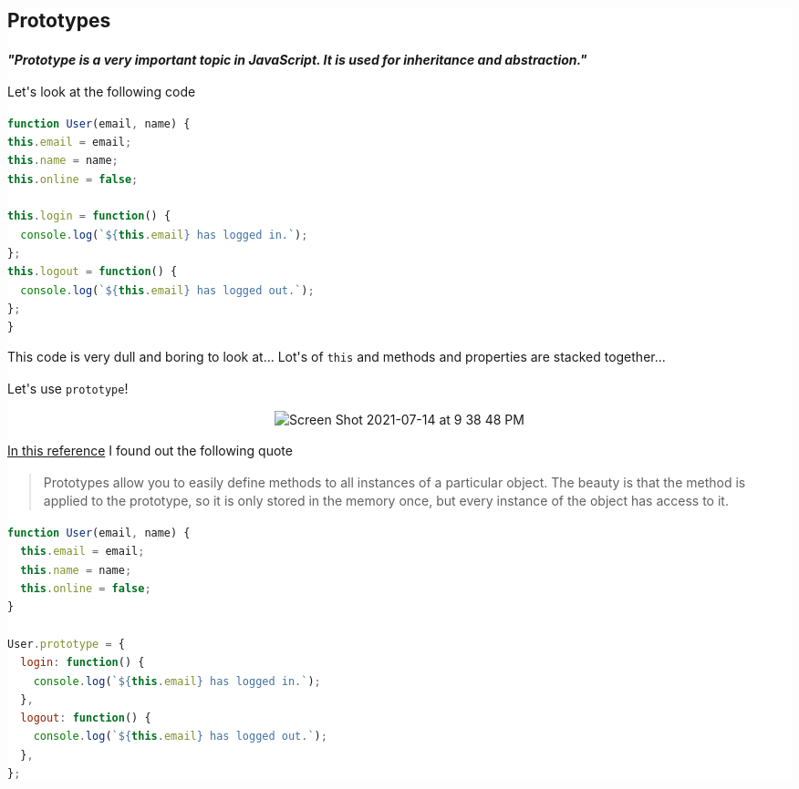 
<div id="prototype">
<h2>Prototypes</h2>
  </div>
  
  <b><i>"Prototype is a very important topic in JavaScript. It is used for inheritance and abstraction."</b></i>
  
  Let's look at the following code
  
  ```js
  function User(email, name) {
  this.email = email;
  this.name = name;
  this.online = false;

  this.login = function() {
    console.log(`${this.email} has logged in.`);
  };
  this.logout = function() {
    console.log(`${this.email} has logged out.`);
  };
}
```

This code is very dull and boring to look at... Lot's of `this` and methods and properties are stacked together...

Let's use `prototype`!

<p align="center">
  <img width="500" alt="Screen Shot 2021-07-14 at 9 38 48 PM" src="https://user-images.githubusercontent.com/31994778/125675187-8a1dca75-694c-497b-bca8-17835e50ad65.png">
  </p>

[In this reference](https://timkadlec.com/2008/01/using-prototypes-in-javascript/) I found out the following quote

>Prototypes allow you to easily define methods to all instances of a particular object. The beauty is that the method is applied to the prototype, so it is only stored in the memory once, but every instance of the object has access to it.


```js
function User(email, name) {
  this.email = email;
  this.name = name;
  this.online = false;
}

User.prototype = {
  login: function() {
    console.log(`${this.email} has logged in.`);
  },
  logout: function() {
    console.log(`${this.email} has logged out.`);
  },
};
```

